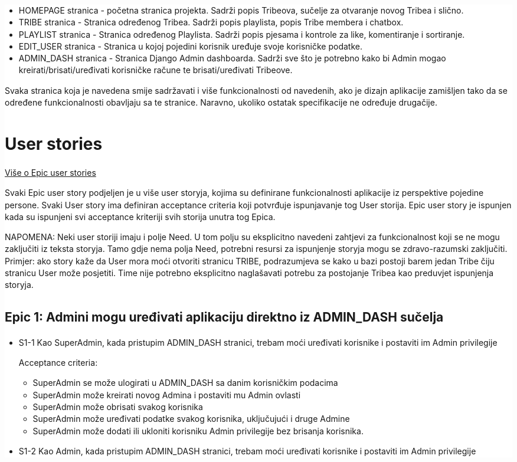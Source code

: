 - HOMEPAGE stranica - početna stranica projekta. Sadrži popis Tribeova, sučelje
  za otvaranje novog Tribea i slično.
- TRIBE stranica - Stranica određenog Tribea. Sadrži popis playlista, popis
  Tribe membera i chatbox.
- PLAYLIST stranica - Stranica određenog Playlista. Sadrži popis pjesama i
  kontrole za like, komentiranje i sortiranje.
- EDIT_USER stranica - Stranica u kojoj pojedini korisnik uređuje svoje
  korisničke podatke.
- ADMIN_DASH stranica - Stranica Django Admin dashboarda. Sadrži sve što je
  potrebno kako bi Admin mogao kreirati/brisati/uređivati korisničke račune te
  brisati/uređivati Tribeove.

Svaka stranica koja je navedena smije sadržavati i više funkcionalnosti od
navedenih, ako je dizajn aplikacije zamišljen tako da se određene
funkcionalnosti obavljaju sa te stranice. Naravno, ukoliko ostatak
specifikacije ne određuje drugačije.

# User stories

[Više o Epic user stories](https://www.agilealliance.org/glossary/epic)

Svaki Epic user story podjeljen je u više user storyja, kojima su definirane
funkcionalnosti aplikacije iz perspektive pojedine persone. Svaki User story
ima definiran acceptance criteria koji potvrđuje ispunjavanje tog User storija.
Epic user story je ispunjen kada su ispunjeni svi acceptance kriteriji svih
storija unutra tog Epica.

NAPOMENA: Neki user storiji imaju i polje Need. U tom polju su eksplicitno navedeni
zahtjevi za funkcionalnost koji se ne mogu zaključiti iz teksta storyja. Tamo
gdje nema polja Need, potrebni resursi za ispunjenje storyja mogu se
zdravo-razumski zaključiti. Primjer: ako story kaže da User mora moći otvoriti
stranicu TRIBE, podrazumjeva se kako u bazi postoji barem jedan Tribe čiju
stranicu User može posjetiti. Time nije potrebno eksplicitno naglašavati
potrebu za postojanje Tribea kao preduvjet ispunjenja storyja.

## Epic 1: Admini mogu uređivati aplikaciju direktno iz ADMIN_DASH sučelja

- S1-1 
  Kao SuperAdmin, kada pristupim ADMIN_DASH stranici, trebam moći
  uređivati korisnike i postaviti im Admin privilegije

  Acceptance criteria: 
  - SuperAdmin se može ulogirati u ADMIN_DASH sa danim korisničkim podacima
  - SuperAdmin može kreirati novog Admina i postaviti mu Admin ovlasti
  - SuperAdmin može obrisati svakog korisnika
  - SuperAdmin može uređivati podatke svakog korisnika, uključujući i druge
    Admine
  - SuperAdmin može dodati ili ukloniti korisniku Admin privilegije bez
    brisanja korisnika.

- S1-2
  Kao Admin, kada pristupim ADMIN_DASH stranici, trebam moći
  uređivati korisnike i postaviti im Admin privilegije
